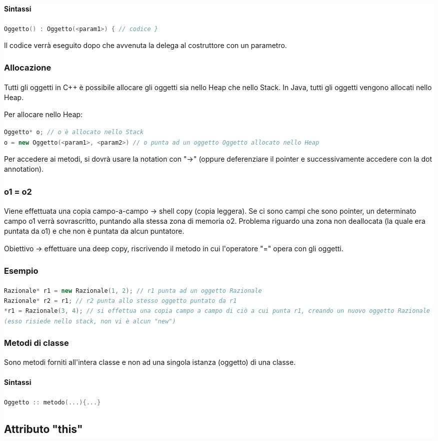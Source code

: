 #### Sintassi

```cpp
Oggetto() : Oggetto(<param1>) { // codice }
```

Il codice verrà eseguito dopo che avvenuta la delega al costruttore con un parametro.

### Allocazione

Tutti gli oggetti in C++ è possibile allocare gli oggetti sia nello Heap che nello Stack.
In Java, tutti gli oggetti vengono allocati nello Heap.

Per allocare nello Heap:

```cpp
Oggetto* o; // o è allocato nello Stack
o = new Oggetto(<param1>, <param2>) // o punta ad un oggetto Oggetto allocato nello Heap
```

Per accedere ai metodi, si dovrà usare la notation con "→" (oppure deferenziare il pointer e successivamente accedere con la dot annotation).

### o1 = o2

Viene effettuata una copia campo-a-campo → shell copy (copia leggera).
Se ci sono campi che sono pointer, un determinato campo o1 verrà sovrascritto, puntando alla stessa zona di memoria o2.
Problema riguardo una zona non deallocata (la quale era puntata da o1) e che non è puntata da alcun puntatore.

Obiettivo → effettuare una deep copy, riscrivendo il metodo in cui l'operatore "=" opera con gli oggetti.

### Esempio

```cpp
Razionale* r1 = new Razionale(1, 2); // r1 punta ad un oggetto Razionale
Razionale* r2 = r1; // r2 punta allo stesso oggetto puntato da r1
*r1 = Razionale(3, 4); // si effettua una copia campo a campo di ciò a cui punta r1, creando un nuovo oggetto Razionale (esso risiede nello stack, non vi è alcun "new")
```


### Metodi di classe

Sono metodi forniti all'intera classe e non ad una singola istanza (oggetto) di una classe.

#### Sintassi

```cpp
Oggetto :: metodo(...){...}
```


## Attributo "this"
